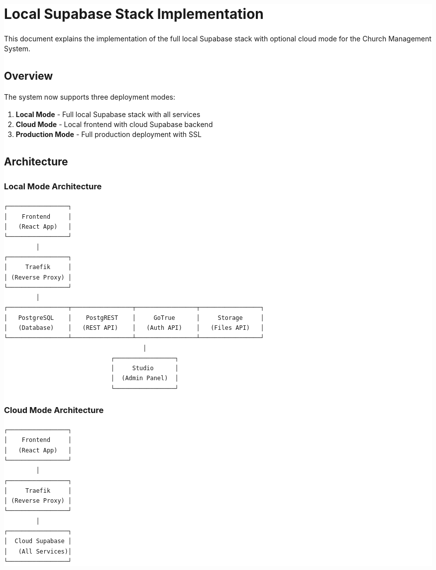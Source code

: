 # Local Supabase Stack Implementation

This document explains the implementation of the full local Supabase stack with optional cloud mode for the Church Management System.

## Overview

The system now supports three deployment modes:

1. **Local Mode** - Full local Supabase stack with all services
2. **Cloud Mode** - Local frontend with cloud Supabase backend
3. **Production Mode** - Full production deployment with SSL

## Architecture

### Local Mode Architecture
```
┌─────────────────┐
│    Frontend     │
│   (React App)   │
└─────────────────┘
         │
┌─────────────────┐
│     Traefik     │
│ (Reverse Proxy) │
└─────────────────┘
         │
┌─────────────────┬─────────────────┬─────────────────┬─────────────────┐
│   PostgreSQL    │    PostgREST    │     GoTrue      │     Storage     │
│   (Database)    │   (REST API)    │   (Auth API)    │   (Files API)   │
└─────────────────┴─────────────────┴─────────────────┴─────────────────┘
                                       │
                              ┌─────────────────┐
                              │     Studio      │
                              │  (Admin Panel)  │
                              └─────────────────┘
```

### Cloud Mode Architecture
```
┌─────────────────┐
│    Frontend     │
│   (React App)   │
└─────────────────┘
         │
┌─────────────────┐
│     Traefik     │
│ (Reverse Proxy) │
└─────────────────┘
         │
┌─────────────────┐
│  Cloud Supabase │
│   (All Services)│
└─────────────────┘
```
